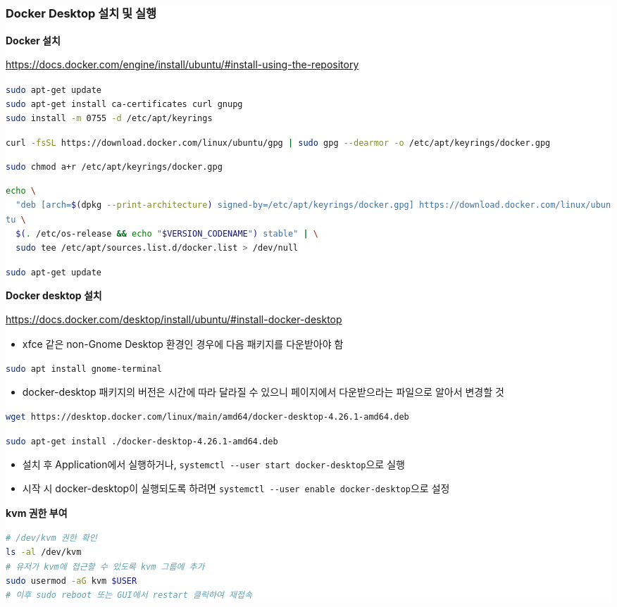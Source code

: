 ### Docker Desktop 설치 및 실행

**<o1>Docker 설치</o1>**

<https://docs.docker.com/engine/install/ubuntu/#install-using-the-repository>

```bash
sudo apt-get update
sudo apt-get install ca-certificates curl gnupg
sudo install -m 0755 -d /etc/apt/keyrings
```

```bash
curl -fsSL https://download.docker.com/linux/ubuntu/gpg | sudo gpg --dearmor -o /etc/apt/keyrings/docker.gpg
```

```bash
sudo chmod a+r /etc/apt/keyrings/docker.gpg
```

```bash
echo \
  "deb [arch=$(dpkg --print-architecture) signed-by=/etc/apt/keyrings/docker.gpg] https://download.docker.com/linux/ubuntu \
  $(. /etc/os-release && echo "$VERSION_CODENAME") stable" | \
  sudo tee /etc/apt/sources.list.d/docker.list > /dev/null
```

```bash
sudo apt-get update
```

**<o1>Docker desktop 설치</o1>**

<https://docs.docker.com/desktop/install/ubuntu/#install-docker-desktop>

-   xfce 같은 non-Gnome Desktop 환경인 경우에 다음 패키지를 다운받아야 함

```bash
sudo apt install gnome-terminal
```

-   docker-desktop 패키지의 버전은 시간에 따라 달라질 수 있으니 페이지에서 다운받으라는 파일으로 알아서 변경할 것

```bash
wget https://desktop.docker.com/linux/main/amd64/docker-desktop-4.26.1-amd64.deb
```

```bash
sudo apt-get install ./docker-desktop-4.26.1-amd64.deb
```

-   설치 후 Application에서 실행하거나, `systemctl --user start docker-desktop`으로 실행

-   시작 시 docker-desktop이 실행되도록 하려면 `systemctl --user enable docker-desktop`으로 설정

**<o1>kvm 권한 부여</o1>**

```bash
# /dev/kvm 권한 확인
ls -al /dev/kvm
# 유저가 kvm에 접근할 수 있도록 kvm 그룹에 추가
sudo usermod -aG kvm $USER
# 이후 sudo reboot 또는 GUI에서 restart 클릭하여 재접속
```
